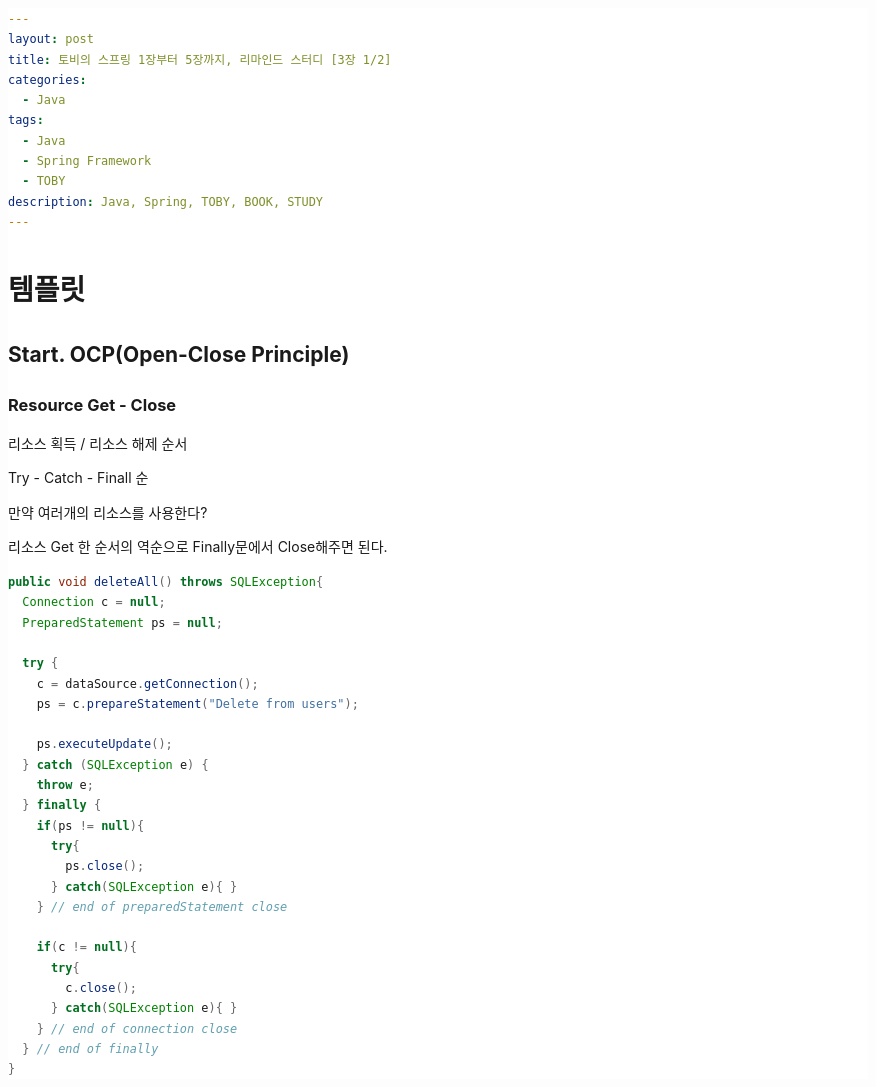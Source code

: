 ```yaml
---
layout: post
title: 토비의 스프링 1장부터 5장까지, 리마인드 스터디 [3장 1/2]
categories:
  - Java
tags:
  - Java
  - Spring Framework
  - TOBY
description: Java, Spring, TOBY, BOOK, STUDY
---
```



# 템플릿

## Start. OCP(Open-Close Principle)

### Resource Get - Close

리소스 획득 / 리소스 해제 순서

Try - Catch - Finall 순

만약 여러개의 리소스를 사용한다?

리소스 Get 한 순서의 역순으로 Finally문에서 Close해주면 된다.

```java
public void deleteAll() throws SQLException{
  Connection c = null;
  PreparedStatement ps = null;

  try {
    c = dataSource.getConnection();
    ps = c.prepareStatement("Delete from users");

    ps.executeUpdate();
  } catch (SQLException e) {
    throw e;
  } finally {
    if(ps != null){
      try{
        ps.close();
      } catch(SQLException e){ }
    } // end of preparedStatement close

    if(c != null){
      try{
        c.close();
      } catch(SQLException e){ }
    } // end of connection close
  } // end of finally
}
```
